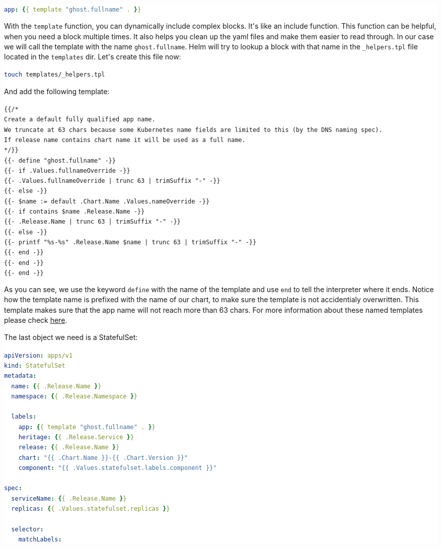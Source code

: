 ```yaml
app: {{ template "ghost.fullname" . }}
```

With the `template` function, you can dynamically include complex blocks. It's
like an include function. This function can be helpful, when you need a block
multiple times. It also helps you clean up the yaml files and make them easier
to read through. In our case we will call the template with the name 
`ghost.fullname`. Helm will try to lookup a block with that name in 
the `_helpers.tpl` file located in the `templates` dir. Let's create this file
now:

```bash
touch templates/_helpers.tpl
```

And add the following template:

```gotemplate
{{/*
Create a default fully qualified app name.
We truncate at 63 chars because some Kubernetes name fields are limited to this (by the DNS naming spec).
If release name contains chart name it will be used as a full name.
*/}}
{{- define "ghost.fullname" -}}
{{- if .Values.fullnameOverride -}}
{{- .Values.fullnameOverride | trunc 63 | trimSuffix "-" -}}
{{- else -}}
{{- $name := default .Chart.Name .Values.nameOverride -}}
{{- if contains $name .Release.Name -}}
{{- .Release.Name | trunc 63 | trimSuffix "-" -}}
{{- else -}}
{{- printf "%s-%s" .Release.Name $name | trunc 63 | trimSuffix "-" -}}
{{- end -}}
{{- end -}}
{{- end -}}
```

As you can see, we use the keyword `define` with the name of the template and use
`end` to tell the interpreter where it ends. Notice how the template name is
prefixed with the name of our chart, to make sure the template is not
accidentialy overwritten. This template makes sure that the
app name will not reach more than 63 chars. For more information about these
named templates please check [here](https://docs.helm.sh/chart_template_guide/#named-templates).

The last object we need is a StatefulSet:

```yaml
apiVersion: apps/v1
kind: StatefulSet
metadata:
  name: {{ .Release.Name }}
  namespace: {{ .Release.Namespace }}

  labels:
    app: {{ template "ghost.fullname" . }}
    heritage: {{ .Release.Service }}
    release: {{ .Release.Name }}
    chart: "{{ .Chart.Name }}-{{ .Chart.Version }}"
    component: "{{ .Values.statefulset.labels.component }}"

spec:
  serviceName: {{ .Release.Name }}
  replicas: {{ .Values.statefulset.replicas }}

  selector:
    matchLabels:
```